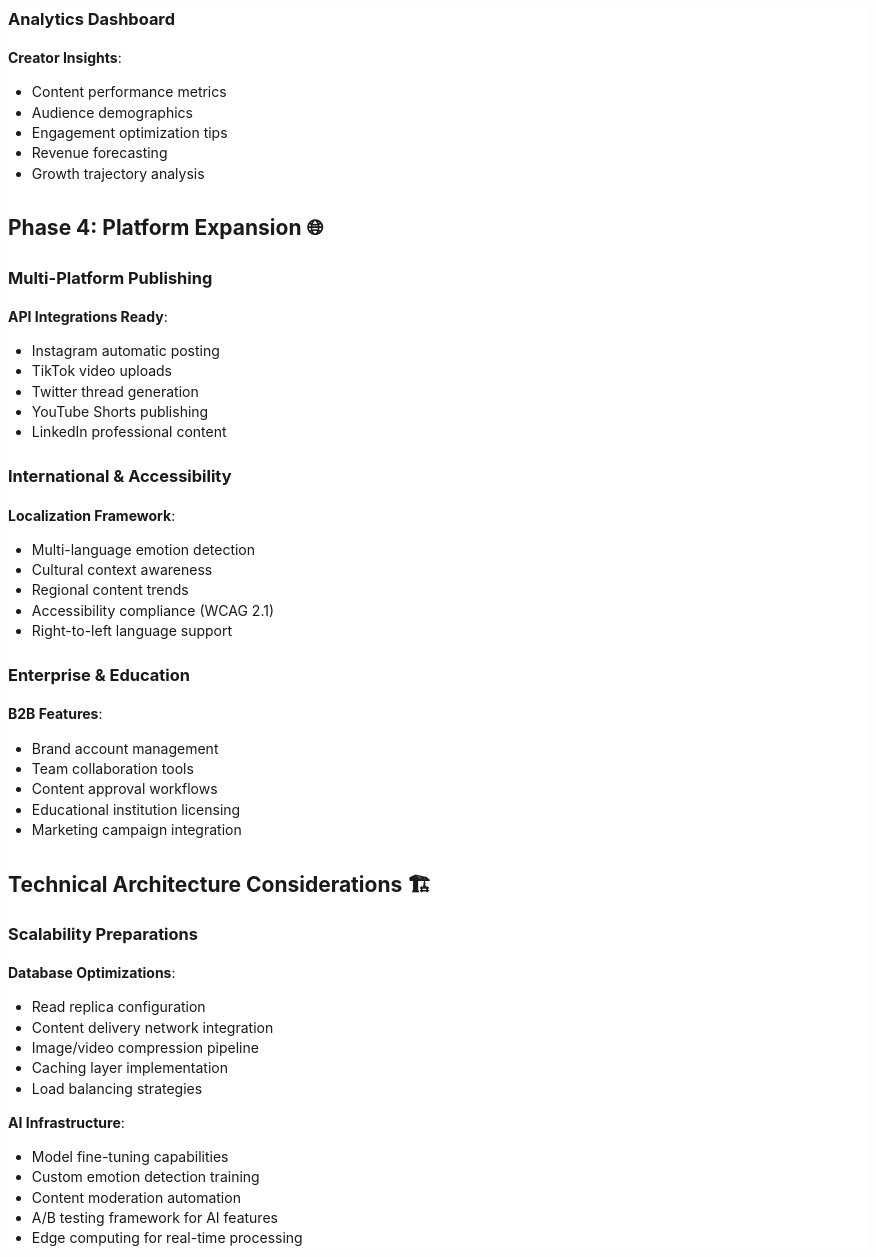 ### Analytics Dashboard
**Creator Insights**:
- Content performance metrics
- Audience demographics
- Engagement optimization tips
- Revenue forecasting
- Growth trajectory analysis

## Phase 4: Platform Expansion 🌐

### Multi-Platform Publishing
**API Integrations Ready**:
- Instagram automatic posting
- TikTok video uploads
- Twitter thread generation
- YouTube Shorts publishing
- LinkedIn professional content

### International & Accessibility
**Localization Framework**:
- Multi-language emotion detection
- Cultural context awareness
- Regional content trends
- Accessibility compliance (WCAG 2.1)
- Right-to-left language support

### Enterprise & Education
**B2B Features**:
- Brand account management
- Team collaboration tools
- Content approval workflows
- Educational institution licensing
- Marketing campaign integration

## Technical Architecture Considerations 🏗️

### Scalability Preparations
**Database Optimizations**:
- Read replica configuration
- Content delivery network integration
- Image/video compression pipeline
- Caching layer implementation
- Load balancing strategies

**AI Infrastructure**:
- Model fine-tuning capabilities
- Custom emotion detection training
- Content moderation automation
- A/B testing framework for AI features
- Edge computing for real-time processing
